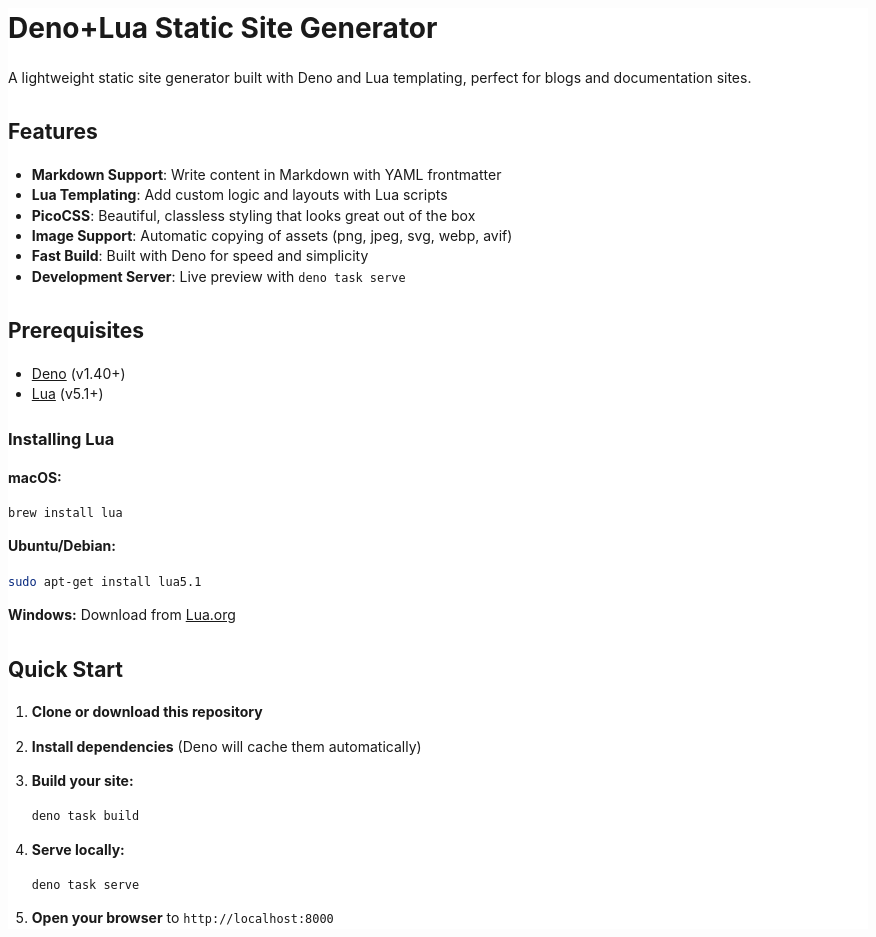 # Deno+Lua Static Site Generator

A lightweight static site generator built with Deno and Lua templating, perfect for blogs and documentation sites.

## Features

- **Markdown Support**: Write content in Markdown with YAML frontmatter
- **Lua Templating**: Add custom logic and layouts with Lua scripts
- **PicoCSS**: Beautiful, classless styling that looks great out of the box
- **Image Support**: Automatic copying of assets (png, jpeg, svg, webp, avif)
- **Fast Build**: Built with Deno for speed and simplicity
- **Development Server**: Live preview with `deno task serve`

## Prerequisites

- [Deno](https://deno.land/) (v1.40+)
- [Lua](https://www.lua.org/) (v5.1+)

### Installing Lua

**macOS:**

```bash
brew install lua
```

**Ubuntu/Debian:**

```bash
sudo apt-get install lua5.1
```

**Windows:**
Download from [Lua.org](https://www.lua.org/download.html)

## Quick Start

1. **Clone or download this repository**

2. **Install dependencies** (Deno will cache them automatically)

3. **Build your site:**

   ```bash
   deno task build
   ```

4. **Serve locally:**

   ```bash
   deno task serve
   ```

5. **Open your browser** to `http://localhost:8000`
